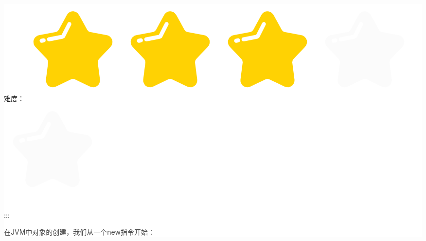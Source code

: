 难度：![1697786030809-fc89efcc-9dd7-4e48-afca-f6289a67f20c.png](./img/NOnl_1sHwBboK9v9/1697786030809-fc89efcc-9dd7-4e48-afca-f6289a67f20c-867689.png)![1697786030809-fc89efcc-9dd7-4e48-afca-f6289a67f20c.png](./img/NOnl_1sHwBboK9v9/1697786030809-fc89efcc-9dd7-4e48-afca-f6289a67f20c-867689.png)![1697786030809-fc89efcc-9dd7-4e48-afca-f6289a67f20c.png](./img/NOnl_1sHwBboK9v9/1697786030809-fc89efcc-9dd7-4e48-afca-f6289a67f20c-867689.png)![1697786256143-368792d4-269f-4577-aab8-f1a1a1326900.png](./img/NOnl_1sHwBboK9v9/1697786256143-368792d4-269f-4577-aab8-f1a1a1326900-508139.png)![1697786256143-368792d4-269f-4577-aab8-f1a1a1326900.png](./img/NOnl_1sHwBboK9v9/1697786256143-368792d4-269f-4577-aab8-f1a1a1326900-508139.png)

:::

<font style="color:rgb(74, 74, 74);">在JVM中对象的创建，我们从一个new指令开始：</font>

<font style="color:rgb(74, 74, 74);"></font>
